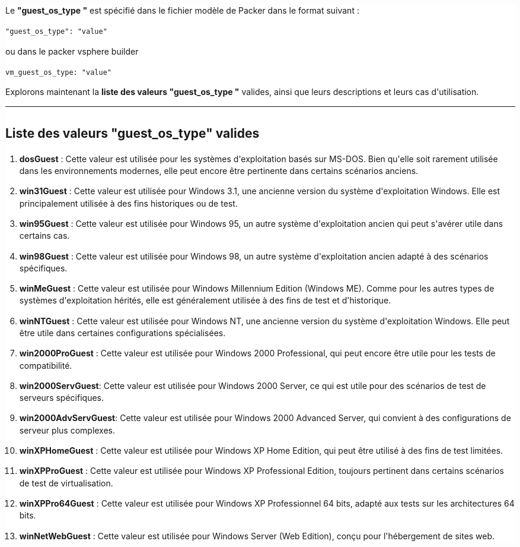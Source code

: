 Le **"guest_os_type "** est spécifié dans le fichier modèle de Packer dans le format suivant :

```
"guest_os_type": "value"
```
ou dans le packer vsphere builder
```
vm_guest_os_type: "value"
```


Explorons maintenant la **liste des valeurs "guest_os_type "** valides, ainsi que leurs descriptions et leurs cas d'utilisation.

______

## Liste des valeurs "guest_os_type" valides

1. **dosGuest** : Cette valeur est utilisée pour les systèmes d'exploitation basés sur MS-DOS. Bien qu'elle soit rarement utilisée dans les environnements modernes, elle peut encore être pertinente dans certains scénarios anciens.

2. **win31Guest** : Cette valeur est utilisée pour Windows 3.1, une ancienne version du système d'exploitation Windows. Elle est principalement utilisée à des fins historiques ou de test.

3. **win95Guest** : Cette valeur est utilisée pour Windows 95, un autre système d'exploitation ancien qui peut s'avérer utile dans certains cas.

4. **win98Guest** : Cette valeur est utilisée pour Windows 98, un autre système d'exploitation ancien adapté à des scénarios spécifiques.

5. **winMeGuest** : Cette valeur est utilisée pour Windows Millennium Edition (Windows ME). Comme pour les autres types de systèmes d'exploitation hérités, elle est généralement utilisée à des fins de test et d'historique.

6. **winNTGuest** : Cette valeur est utilisée pour Windows NT, une ancienne version du système d'exploitation Windows. Elle peut être utile dans certaines configurations spécialisées.

7. **win2000ProGuest** : Cette valeur est utilisée pour Windows 2000 Professional, qui peut encore être utile pour les tests de compatibilité.

8. **win2000ServGuest**: Cette valeur est utilisée pour Windows 2000 Server, ce qui est utile pour des scénarios de test de serveurs spécifiques.

9. **win2000AdvServGuest**: Cette valeur est utilisée pour Windows 2000 Advanced Server, qui convient à des configurations de serveur plus complexes.

10. **winXPHomeGuest** : Cette valeur est utilisée pour Windows XP Home Edition, qui peut être utilisé à des fins de test limitées.

11. **winXPProGuest** : Cette valeur est utilisée pour Windows XP Professional Edition, toujours pertinent dans certains scénarios de test de virtualisation.

12. **winXPPro64Guest** : Cette valeur est utilisée pour Windows XP Professionnel 64 bits, adapté aux tests sur les architectures 64 bits.

13. **winNetWebGuest** : Cette valeur est utilisée pour Windows Server (Web Edition), conçu pour l'hébergement de sites web.
